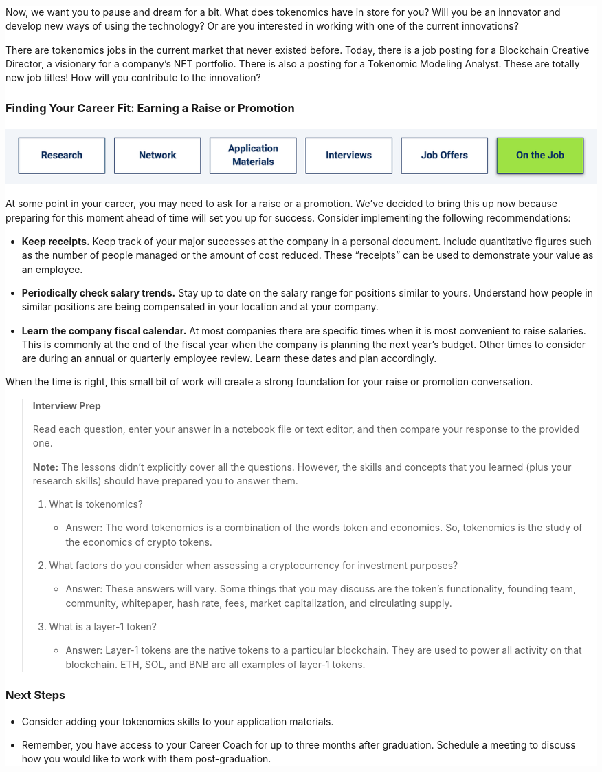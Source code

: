 Now, we want you to pause and dream for a bit. What does tokenomics have in store for you? Will you be an innovator and develop new ways of using the technology? Or are you interested in working with one of the current innovations?

There are tokenomics jobs in the current market that never existed before. Today, there is a job posting for a Blockchain Creative Director, a visionary for a company’s NFT portfolio. There is also a posting for a Tokenomic Modeling Analyst. These are totally new job titles! How will you contribute to the innovation?

### Finding Your Career Fit: Earning a Raise or Promotion


![alt = "On the Job"](Images/FinTech-Career-On-The-Job.png)

At some point in your career, you may need to ask for a raise or a promotion. We’ve decided to bring this up now because preparing for this moment ahead of time will set you up for success. Consider implementing the following recommendations:

* **Keep receipts.** Keep track of your major successes at the company in a personal document. Include quantitative figures such as the number of people managed or the amount of cost reduced. These “receipts” can be used to demonstrate your value as an employee.

* **Periodically check salary trends.** Stay up to date on the salary range for positions similar to yours. Understand how people in similar positions are being compensated in your location and at your company.

* **Learn the company fiscal calendar.** At most companies there are specific times when it is most convenient to raise salaries. This is commonly at the end of the fiscal year when the company is planning the next year’s budget. Other times to consider are during an annual or quarterly employee review. Learn these dates and plan accordingly.

When the time is right, this small bit of work will create a strong foundation for your raise or promotion conversation.

> **Interview Prep**
>
> Read each question, enter your answer in a notebook file or text editor, and then compare your response to the provided one.
>
> **Note:** The lessons didn’t explicitly cover all the questions. However, the skills and concepts that you learned (plus your research skills) should have prepared you to answer them.
>
> 1. What is tokenomics?
>
>       * Answer: The word tokenomics is a combination of the words token and economics. So, tokenomics is the study of the economics of crypto tokens.
>
> 2. What factors do you consider when assessing a cryptocurrency for investment purposes?
>
>    * Answer: These answers will vary. Some things that you may discuss are the token’s functionality, founding team, community, whitepaper, hash rate, fees, market capitalization, and circulating supply.
>
> 3. What is a layer-1 token?
>       * Answer: Layer-1 tokens are the native tokens to a particular blockchain. They are used to power all activity on that blockchain. ETH, SOL, and BNB are all examples of layer-1 tokens.

### Next Steps
* Consider adding your tokenomics skills to your application materials.

* Remember, you have access to your Career Coach for up to three months after graduation. Schedule a meeting to discuss how you would like to work with them post-graduation.
